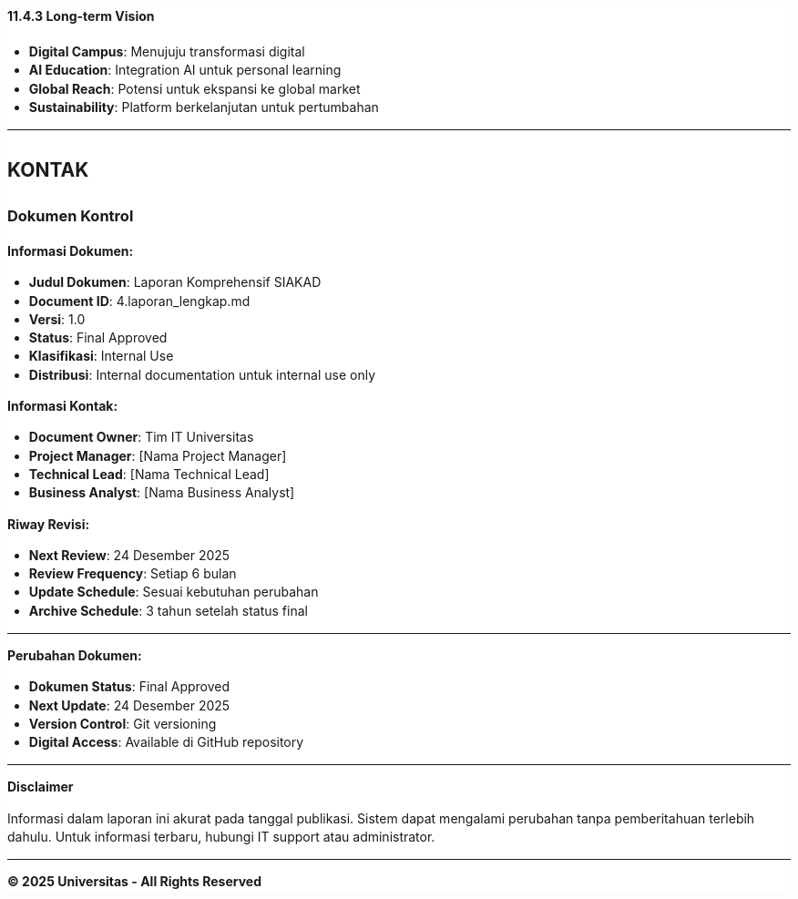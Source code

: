 #### 11.4.3 Long-term Vision
- **Digital Campus**: Menujuju transformasi digital
- **AI Education**: Integration AI untuk personal learning
- **Global Reach**: Potensi untuk ekspansi ke global market
- **Sustainability**: Platform berkelanjutan untuk pertumbahan

---

## KONTAK

### Dokumen Kontrol

**Informasi Dokumen:**
- **Judul Dokumen**: Laporan Komprehensif SIAKAD
- **Document ID**: 4.laporan_lengkap.md
- **Versi**: 1.0
- **Status**: Final Approved
- **Klasifikasi**: Internal Use
- **Distribusi**: Internal documentation untuk internal use only

**Informasi Kontak:**
- **Document Owner**: Tim IT Universitas
- **Project Manager**: [Nama Project Manager]
- **Technical Lead**: [Nama Technical Lead]
- **Business Analyst**: [Nama Business Analyst]

**Riway Revisi:**
- **Next Review**: 24 Desember 2025
- **Review Frequency**: Setiap 6 bulan
- **Update Schedule**: Sesuai kebutuhan perubahan
- **Archive Schedule**: 3 tahun setelah status final

---

**Perubahan Dokumen:**
- **Dokumen Status**: Final Approved
- **Next Update**: 24 Desember 2025
- **Version Control**: Git versioning
- **Digital Access**: Available di GitHub repository

---

**Disclaimer**

Informasi dalam laporan ini akurat pada tanggal publikasi. Sistem dapat mengalami perubahan tanpa pemberitahuan terlebih dahulu. Untuk informasi terbaru, hubungi IT support atau administrator.

---

**© 2025 Universitas - All Rights Reserved**
